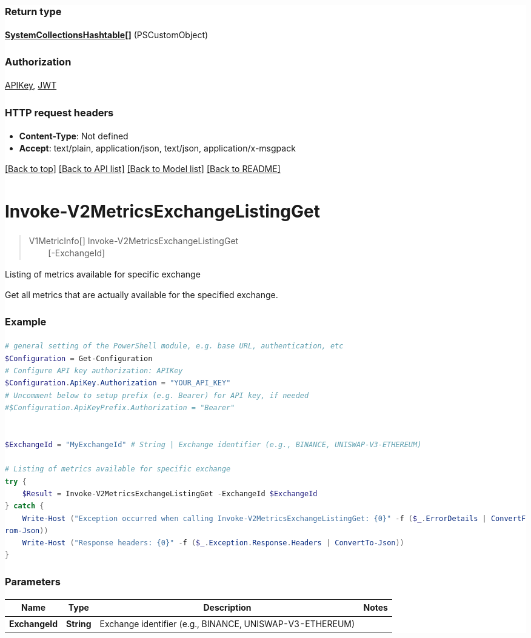 ### Return type

[**SystemCollectionsHashtable[]**](SystemCollectionsHashtable.md) (PSCustomObject)

### Authorization

[APIKey](../README.md#APIKey), [JWT](../README.md#JWT)

### HTTP request headers

 - **Content-Type**: Not defined
 - **Accept**: text/plain, application/json, text/json, application/x-msgpack

[[Back to top]](#) [[Back to API list]](../README.md#documentation-for-api-endpoints) [[Back to Model list]](../README.md#documentation-for-models) [[Back to README]](../README.md)

<a id="Invoke-V2MetricsExchangeListingGet"></a>
# **Invoke-V2MetricsExchangeListingGet**
> V1MetricInfo[] Invoke-V2MetricsExchangeListingGet<br>
> &nbsp;&nbsp;&nbsp;&nbsp;&nbsp;&nbsp;&nbsp;&nbsp;[-ExchangeId] <String><br>

Listing of metrics available for specific exchange

Get all metrics that are actually available for the specified exchange.

### Example
```powershell
# general setting of the PowerShell module, e.g. base URL, authentication, etc
$Configuration = Get-Configuration
# Configure API key authorization: APIKey
$Configuration.ApiKey.Authorization = "YOUR_API_KEY"
# Uncomment below to setup prefix (e.g. Bearer) for API key, if needed
#$Configuration.ApiKeyPrefix.Authorization = "Bearer"


$ExchangeId = "MyExchangeId" # String | Exchange identifier (e.g., BINANCE, UNISWAP-V3-ETHEREUM)

# Listing of metrics available for specific exchange
try {
    $Result = Invoke-V2MetricsExchangeListingGet -ExchangeId $ExchangeId
} catch {
    Write-Host ("Exception occurred when calling Invoke-V2MetricsExchangeListingGet: {0}" -f ($_.ErrorDetails | ConvertFrom-Json))
    Write-Host ("Response headers: {0}" -f ($_.Exception.Response.Headers | ConvertTo-Json))
}
```

### Parameters

Name | Type | Description  | Notes
------------- | ------------- | ------------- | -------------
 **ExchangeId** | **String**| Exchange identifier (e.g., BINANCE, UNISWAP-V3-ETHEREUM) | 
